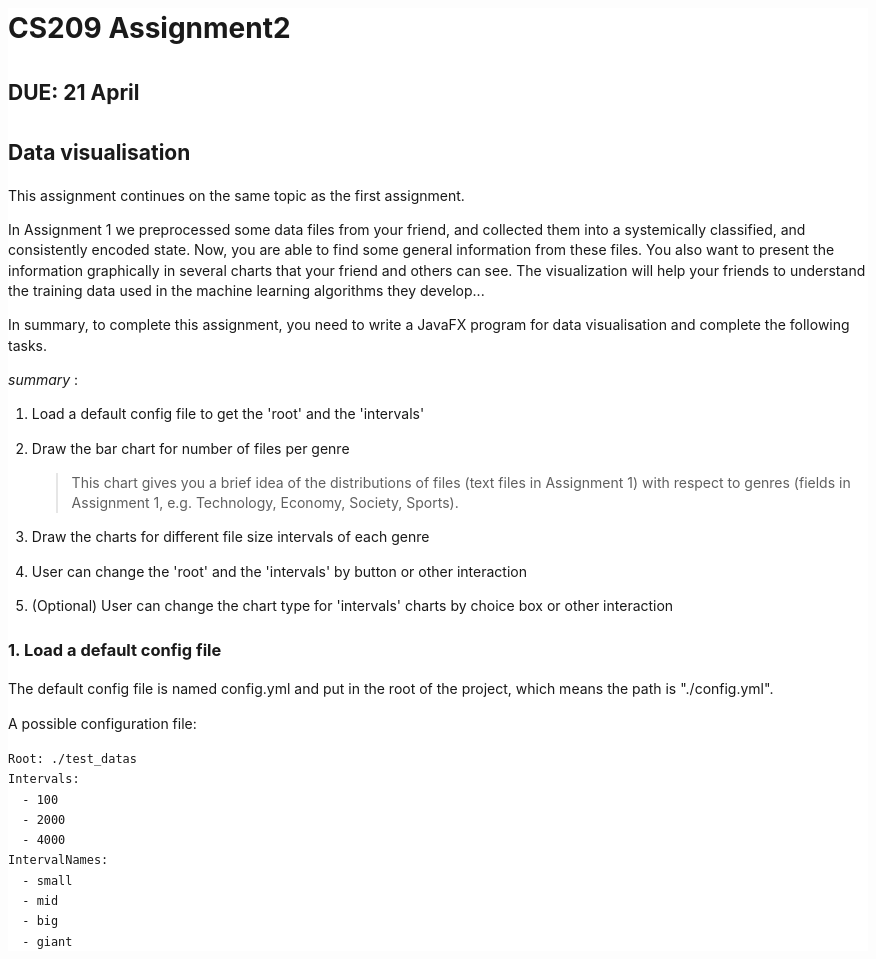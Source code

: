 # CS209 Assignment2

## DUE: 21 April 

## Data visualisation

This assignment continues on the same topic as the first assignment. 

In Assignment 1 we preprocessed some data files from your friend, and collected them into a systemically classified, and consistently encoded state. Now, you are able to find some general information from these files. 
You also want to present the information graphically in several charts that your friend and others can see. 
The visualization will help your friends to understand the training data used in the machine learning algorithms they develop...

In summary, to complete this assignment, you need to write a JavaFX program for data visualisation and complete the following tasks.

*summary* : 

1. Load a default config file to get the 'root' and the 'intervals'

2. Draw the bar chart for number of files per genre

   > This chart gives you a brief idea of the distributions of files (text files in Assignment 1) with respect to genres (fields in Assignment 1, e.g. Technology, Economy, Society, Sports).

3. Draw the charts for different file size intervals of each genre

4. User can change the 'root' and the 'intervals' by button or other interaction

5. (Optional) User can change the chart type for 'intervals' charts by choice box or other interaction

### 1. Load a default config file

The default config file is named config.yml and put in the root of the project,
which means the path is "./config.yml".

A possible configuration file: 

```$yml
Root: ./test_datas
Intervals:
  - 100
  - 2000
  - 4000
IntervalNames:
  - small
  - mid
  - big
  - giant
```
